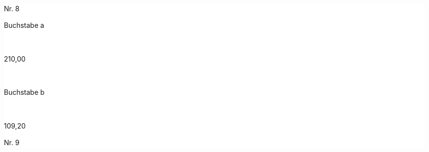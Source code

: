 </tr>

<tr>

<td style align="right">

Nr. 8

</td>

<td style>

Buchstabe a

</td>

<td style>

 

</td>

<td style align="right">

210,00

</td>

</tr>

<tr>

<td style>

 

</td>

<td style>

Buchstabe b

</td>

<td style>

 

</td>

<td style align="right">

109,20

</td>

</tr>

<tr>

<td style align="right">

Nr. 9

</td>

<td style>
